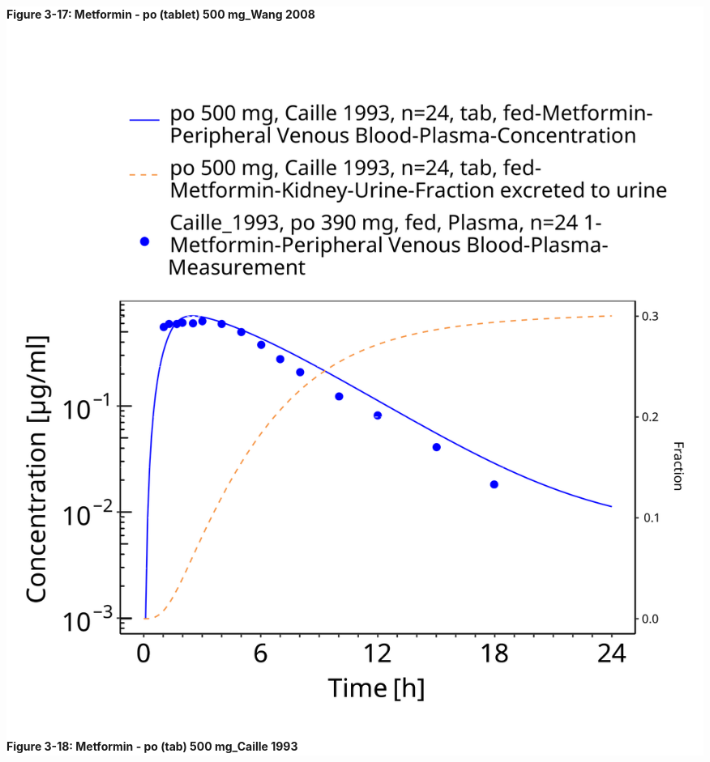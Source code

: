 

**Figure 3-17: Metformin - po (tablet) 500 mg_Wang 2008**


<br>
<br>


<a id="figure-3-18"></a>

![](images/006_section_3/009_section_33/011_section_332/16_time_profile_plot_Metformin_po__500_mg__Caille_1993__n_24__tab__fed.png)



**Figure 3-18: Metformin - po (tab) 500 mg_Caille 1993**
